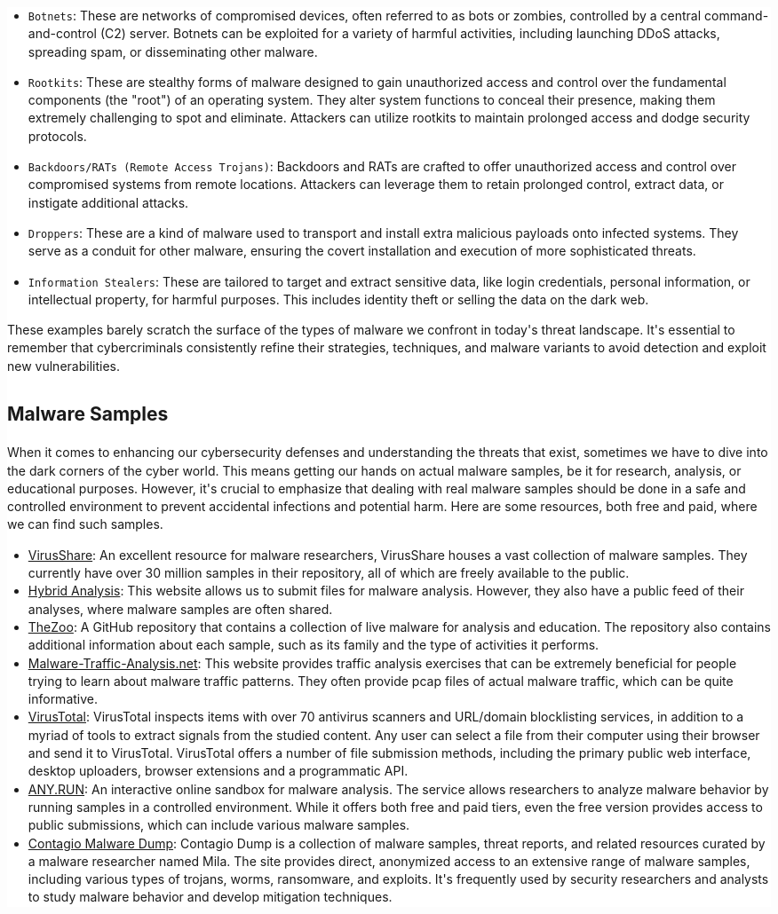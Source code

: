 - `Botnets`: These are networks of compromised devices, often referred to as bots or zombies, controlled by a central command-and-control (C2) server. Botnets can be exploited for a variety of harmful activities, including launching DDoS attacks, spreading spam, or disseminating other malware.
    
- `Rootkits`: These are stealthy forms of malware designed to gain unauthorized access and control over the fundamental components (the "root") of an operating system. They alter system functions to conceal their presence, making them extremely challenging to spot and eliminate. Attackers can utilize rootkits to maintain prolonged access and dodge security protocols.
    
- `Backdoors/RATs (Remote Access Trojans)`: Backdoors and RATs are crafted to offer unauthorized access and control over compromised systems from remote locations. Attackers can leverage them to retain prolonged control, extract data, or instigate additional attacks.
    
- `Droppers`: These are a kind of malware used to transport and install extra malicious payloads onto infected systems. They serve as a conduit for other malware, ensuring the covert installation and execution of more sophisticated threats.
    
- `Information Stealers`: These are tailored to target and extract sensitive data, like login credentials, personal information, or intellectual property, for harmful purposes. This includes identity theft or selling the data on the dark web.
    

These examples barely scratch the surface of the types of malware we confront in today's threat landscape. It's essential to remember that cybercriminals consistently refine their strategies, techniques, and malware variants to avoid detection and exploit new vulnerabilities.

## Malware Samples

When it comes to enhancing our cybersecurity defenses and understanding the threats that exist, sometimes we have to dive into the dark corners of the cyber world. This means getting our hands on actual malware samples, be it for research, analysis, or educational purposes. However, it's crucial to emphasize that dealing with real malware samples should be done in a safe and controlled environment to prevent accidental infections and potential harm. Here are some resources, both free and paid, where we can find such samples.

- [VirusShare](https://virusshare.com/): An excellent resource for malware researchers, VirusShare houses a vast collection of malware samples. They currently have over 30 million samples in their repository, all of which are freely available to the public.
- [Hybrid Analysis](https://www.hybrid-analysis.com/): This website allows us to submit files for malware analysis. However, they also have a public feed of their analyses, where malware samples are often shared.
- [TheZoo](https://github.com/ytisf/theZoo): A GitHub repository that contains a collection of live malware for analysis and education. The repository also contains additional information about each sample, such as its family and the type of activities it performs.
- [Malware-Traffic-Analysis.net](https://malware-traffic-analysis.net/): This website provides traffic analysis exercises that can be extremely beneficial for people trying to learn about malware traffic patterns. They often provide pcap files of actual malware traffic, which can be quite informative.
- [VirusTotal](https://www.virustotal.com/): VirusTotal inspects items with over 70 antivirus scanners and URL/domain blocklisting services, in addition to a myriad of tools to extract signals from the studied content. Any user can select a file from their computer using their browser and send it to VirusTotal. VirusTotal offers a number of file submission methods, including the primary public web interface, desktop uploaders, browser extensions and a programmatic API.
- [ANY.RUN](https://app.any.run/): An interactive online sandbox for malware analysis. The service allows researchers to analyze malware behavior by running samples in a controlled environment. While it offers both free and paid tiers, even the free version provides access to public submissions, which can include various malware samples.
- [Contagio Malware Dump](https://contagiodump.blogspot.com/): Contagio Dump is a collection of malware samples, threat reports, and related resources curated by a malware researcher named Mila. The site provides direct, anonymized access to an extensive range of malware samples, including various types of trojans, worms, ransomware, and exploits. It's frequently used by security researchers and analysts to study malware behavior and develop mitigation techniques.